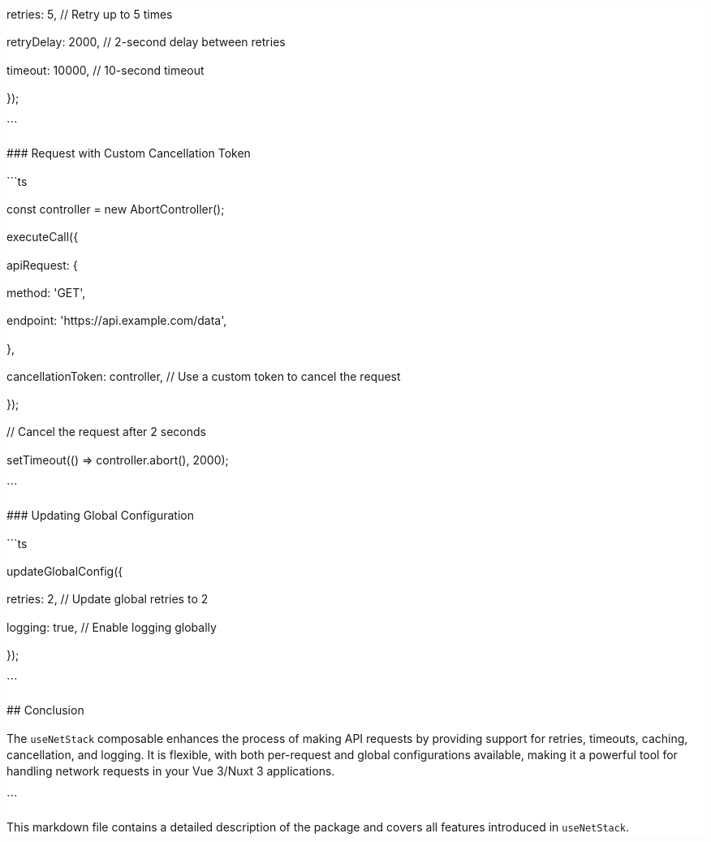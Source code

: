 retries: 5,       // Retry up to 5 times

retryDelay: 2000, // 2-second delay between retries

timeout: 10000,   // 10-second timeout

});

\`\`\`

\### Request with Custom Cancellation Token

\`\`\`ts

const controller = new AbortController();

executeCall({

apiRequest: {

method: 'GET',

endpoint: 'https\://api.example.com/data',

},

cancellationToken: controller,  // Use a custom token to cancel the request

});

// Cancel the request after 2 seconds

setTimeout(() => controller.abort(), 2000);

\`\`\`

\### Updating Global Configuration

\`\`\`ts

updateGlobalConfig({

retries: 2,  // Update global retries to 2

logging: true,  // Enable logging globally

});

\`\`\`

\## Conclusion

The `useNetStack` composable enhances the process of making API requests by providing support for retries, timeouts, caching, cancellation, and logging. It is flexible, with both per-request and global configurations available, making it a powerful tool for handling network requests in your Vue 3/Nuxt 3 applications.

\`\`\`

This markdown file contains a detailed description of the package and covers all features introduced in `useNetStack`.
